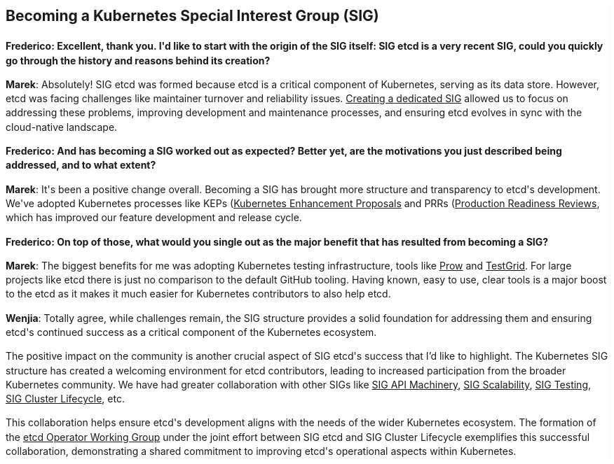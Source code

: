 ## Becoming a Kubernetes Special Interest Group (SIG)

**Frederico: Excellent, thank you. I'd like to start with the origin of the SIG itself: SIG etcd is
a very recent SIG, could you quickly go through the history and reasons behind its creation?**
 
**Marek**: Absolutely! SIG etcd was formed because etcd is a critical component of Kubernetes,
serving as its data store. However, etcd was facing challenges like maintainer turnover and
reliability issues. [Creating a dedicated SIG](https://etcd.io/blog/2023/introducing-sig-etcd/)
allowed us to focus on addressing these problems, improving development and maintenance processes,
and ensuring etcd evolves in sync with the cloud-native landscape.

**Frederico: And has becoming a SIG worked out as expected? Better yet, are the motivations you just
described being addressed, and to what extent?**

**Marek**: It's been a positive change overall. Becoming a SIG has brought more structure and
transparency to etcd's development. We've adopted Kubernetes processes like KEPs
([Kubernetes Enhancement Proposals](https://github.com/kubernetes/enhancements/blob/master/keps/README.md) 
and PRRs ([Production Readiness Reviews](https://github.com/kubernetes/community/blob/master/sig-architecture/production-readiness.md),
which has improved our feature development and release cycle.

**Frederico: On top of those, what would you single out as the major benefit that has resulted from
becoming a SIG?**

**Marek**: The biggest benefits for me was adopting Kubernetes testing infrastructure, tools like
[Prow](https://docs.prow.k8s.io/) and [TestGrid](https://testgrid.k8s.io/). For large projects like
etcd there is just no comparison to the default GitHub tooling. Having known, easy to use, clear
tools is a major boost to the etcd as it makes it much easier for Kubernetes contributors to also
help etcd.

**Wenjia**: Totally agree, while challenges remain, the SIG structure provides a solid foundation
for addressing them and ensuring etcd's continued success as a critical component of the Kubernetes
ecosystem.

The positive impact on the community is another crucial aspect of SIG etcd's success that I’d like
to highlight. The Kubernetes SIG structure has created a welcoming environment for etcd
contributors, leading to increased participation from the broader Kubernetes community.  We have had
greater collaboration with other SIGs like [SIG API
Machinery](https://github.com/kubernetes/community/blob/master/sig-api-machinery/README.md), 
[SIG Scalability](https://github.com/kubernetes/community/tree/master/sig-scalability), 
[SIG Testing](https://github.com/kubernetes/community/tree/master/sig-scalability), 
[SIG Cluster Lifecycle](https://github.com/kubernetes/community/tree/master/sig-cluster-lifecycle), etc. 

This collaboration helps ensure etcd's development aligns with the needs of the wider Kubernetes
ecosystem. The formation of the [etcd Operator Working Group](https://github.com/kubernetes/community/blob/master/wg-etcd-operator/README.md) 
under the joint effort between SIG etcd and SIG Cluster Lifecycle exemplifies this successful
collaboration, demonstrating a shared commitment to improving etcd's operational aspects within
Kubernetes.
